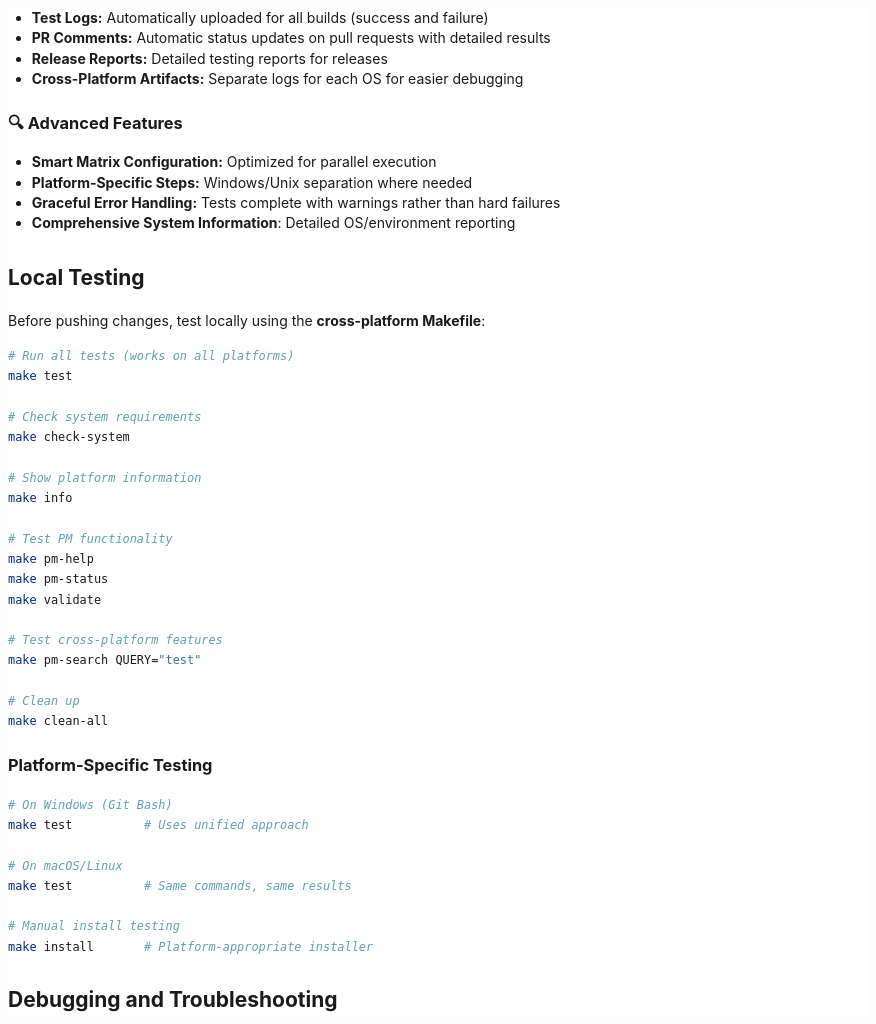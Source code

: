 - **Test Logs:** Automatically uploaded for all builds (success and failure)
- **PR Comments:** Automatic status updates on pull requests with detailed results
- **Release Reports:** Detailed testing reports for releases
- **Cross-Platform Artifacts:** Separate logs for each OS for easier debugging

### 🔍 Advanced Features

- **Smart Matrix Configuration:** Optimized for parallel execution
- **Platform-Specific Steps:** Windows/Unix separation where needed
- **Graceful Error Handling:** Tests complete with warnings rather than hard failures
- **Comprehensive System Information**: Detailed OS/environment reporting

## Local Testing

Before pushing changes, test locally using the **cross-platform Makefile**:

```bash
# Run all tests (works on all platforms)
make test

# Check system requirements  
make check-system

# Show platform information
make info

# Test PM functionality
make pm-help
make pm-status
make validate

# Test cross-platform features
make pm-search QUERY="test"

# Clean up
make clean-all
```

### Platform-Specific Testing
```bash
# On Windows (Git Bash)
make test          # Uses unified approach

# On macOS/Linux
make test          # Same commands, same results

# Manual install testing
make install       # Platform-appropriate installer
```

## Debugging and Troubleshooting
